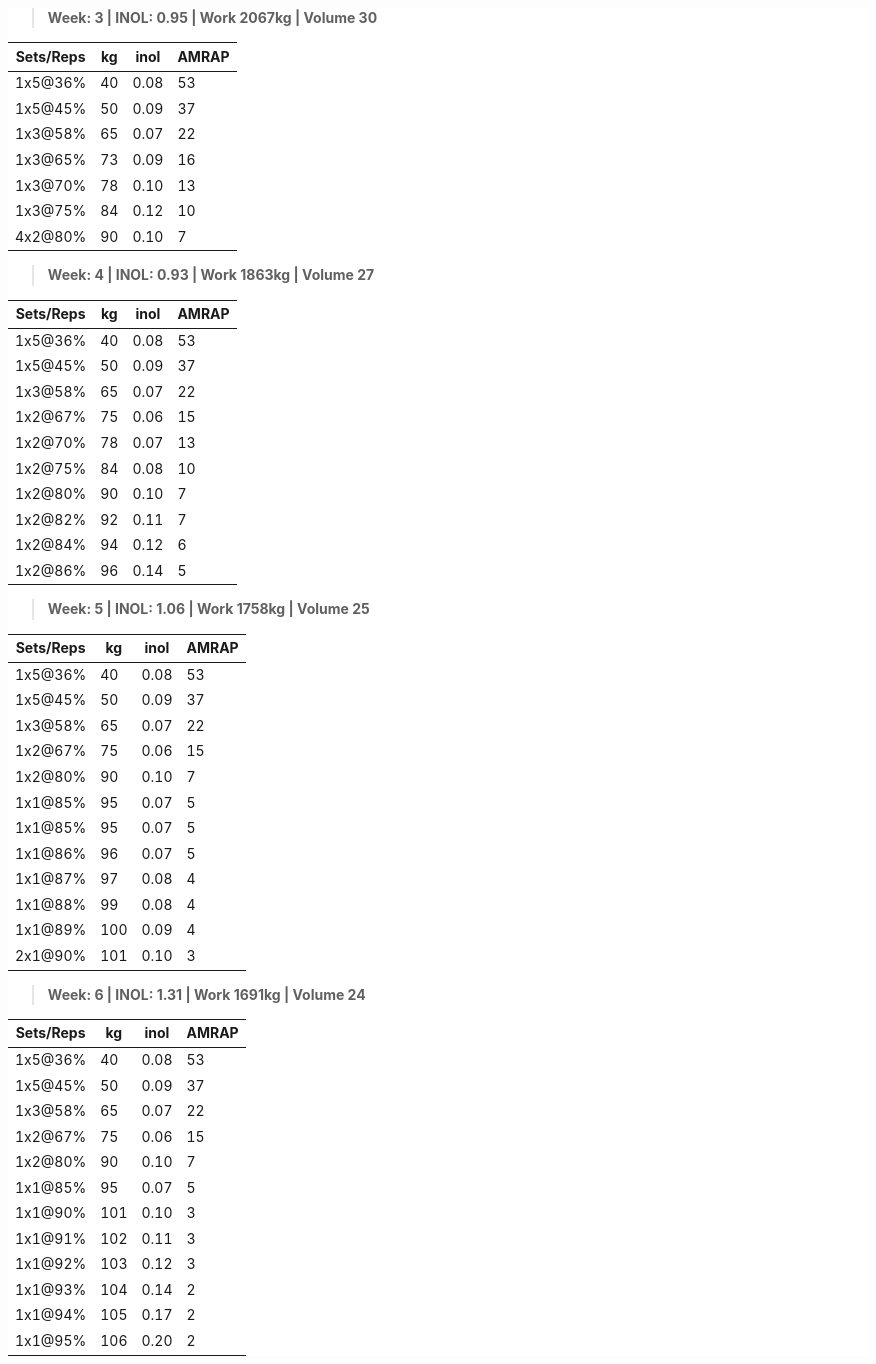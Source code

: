 >__Week: 3 | INOL: 0.95 | Work 2067kg | Volume 30__
 
Sets/Reps | kg | inol | AMRAP
----------|----|------|------
1x5@36%   | 40 | 0.08 | 53   
1x5@45%   | 50 | 0.09 | 37   
1x3@58%   | 65 | 0.07 | 22   
1x3@65%   | 73 | 0.09 | 16   
1x3@70%   | 78 | 0.10 | 13   
1x3@75%   | 84 | 0.12 | 10   
4x2@80%   | 90 | 0.10 | 7    
  
>__Week: 4 | INOL: 0.93 | Work 1863kg | Volume 27__
 
Sets/Reps | kg | inol | AMRAP
----------|----|------|------
1x5@36%   | 40 | 0.08 | 53   
1x5@45%   | 50 | 0.09 | 37   
1x3@58%   | 65 | 0.07 | 22   
1x2@67%   | 75 | 0.06 | 15   
1x2@70%   | 78 | 0.07 | 13   
1x2@75%   | 84 | 0.08 | 10   
1x2@80%   | 90 | 0.10 | 7    
1x2@82%   | 92 | 0.11 | 7    
1x2@84%   | 94 | 0.12 | 6    
1x2@86%   | 96 | 0.14 | 5    
  
>__Week: 5 | INOL: 1.06 | Work 1758kg | Volume 25__
 
Sets/Reps | kg  | inol | AMRAP
----------|-----|------|------
1x5@36%   | 40  | 0.08 | 53   
1x5@45%   | 50  | 0.09 | 37   
1x3@58%   | 65  | 0.07 | 22   
1x2@67%   | 75  | 0.06 | 15   
1x2@80%   | 90  | 0.10 | 7    
1x1@85%   | 95  | 0.07 | 5    
1x1@85%   | 95  | 0.07 | 5    
1x1@86%   | 96  | 0.07 | 5    
1x1@87%   | 97  | 0.08 | 4    
1x1@88%   | 99  | 0.08 | 4    
1x1@89%   | 100 | 0.09 | 4    
2x1@90%   | 101 | 0.10 | 3    
  
>__Week: 6 | INOL: 1.31 | Work 1691kg | Volume 24__
 
Sets/Reps | kg  | inol | AMRAP
----------|-----|------|------
1x5@36%   | 40  | 0.08 | 53   
1x5@45%   | 50  | 0.09 | 37   
1x3@58%   | 65  | 0.07 | 22   
1x2@67%   | 75  | 0.06 | 15   
1x2@80%   | 90  | 0.10 | 7    
1x1@85%   | 95  | 0.07 | 5    
1x1@90%   | 101 | 0.10 | 3    
1x1@91%   | 102 | 0.11 | 3    
1x1@92%   | 103 | 0.12 | 3    
1x1@93%   | 104 | 0.14 | 2    
1x1@94%   | 105 | 0.17 | 2    
1x1@95%   | 106 | 0.20 | 2    
  